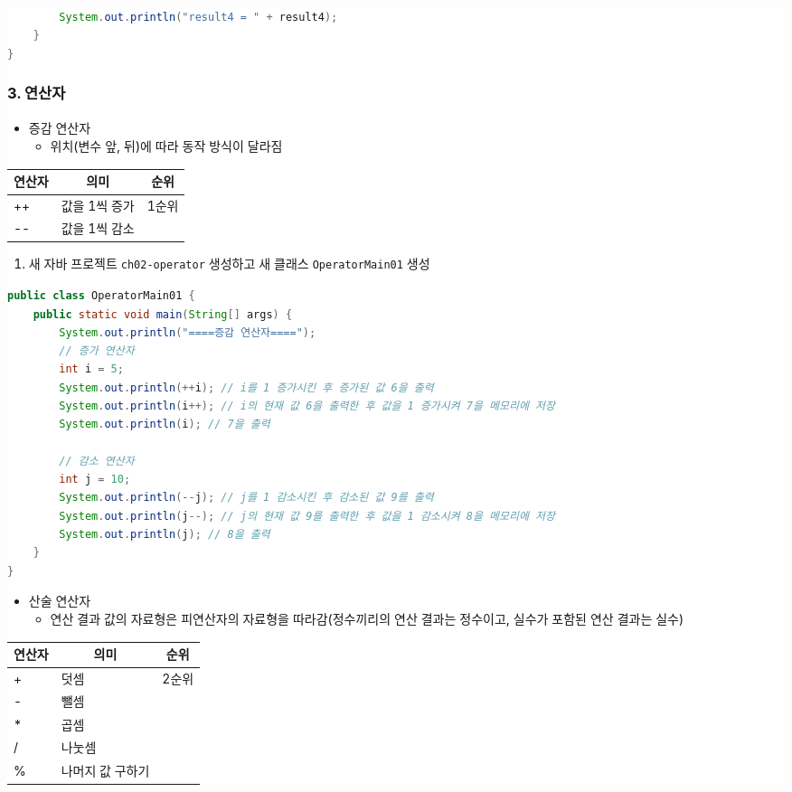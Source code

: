 ```java
		System.out.println("result4 = " + result4);
	}
}
```

### 3. 연산자

- 증감 연산자
	+ 위치(변수 앞, 뒤)에 따라 동작 방식이 달라짐

|연산자|의미|순위|
|-|-|-|
|++|값을 1씩 증가|1순위|
|-\-|값을 1씩 감소| |

1. 새 자바 프로젝트 `ch02-operator` 생성하고 새 클래스 `OperatorMain01` 생성
```java
public class OperatorMain01 {
	public static void main(String[] args) {
		System.out.println("====증감 연산자====");
		// 증가 연산자
		int i = 5;
		System.out.println(++i); // i를 1 증가시킨 후 증가된 값 6을 출력
		System.out.println(i++); // i의 현재 값 6을 출력한 후 값을 1 증가시켜 7을 메모리에 저장
		System.out.println(i); // 7을 출력

		// 감소 연산자
		int j = 10;
		System.out.println(--j); // j를 1 감소시킨 후 감소된 값 9를 출력
		System.out.println(j--); // j의 현재 값 9를 출력한 후 값을 1 감소시켜 8을 메모리에 저장
		System.out.println(j); // 8을 출력
	}
}
```

- 산술 연산자
	+ 연산 결과 값의 자료형은 피연산자의 자료형을 따라감(정수끼리의 연산 결과는 정수이고, 실수가 포함된 연산 결과는 실수)

|연산자|의미|순위|
|-|-|-|
|+|덧셈|2순위|
|-|뺄셈| |
|*|곱셈| |
|/|나눗셈| |
|%|나머지 값 구하기| |
